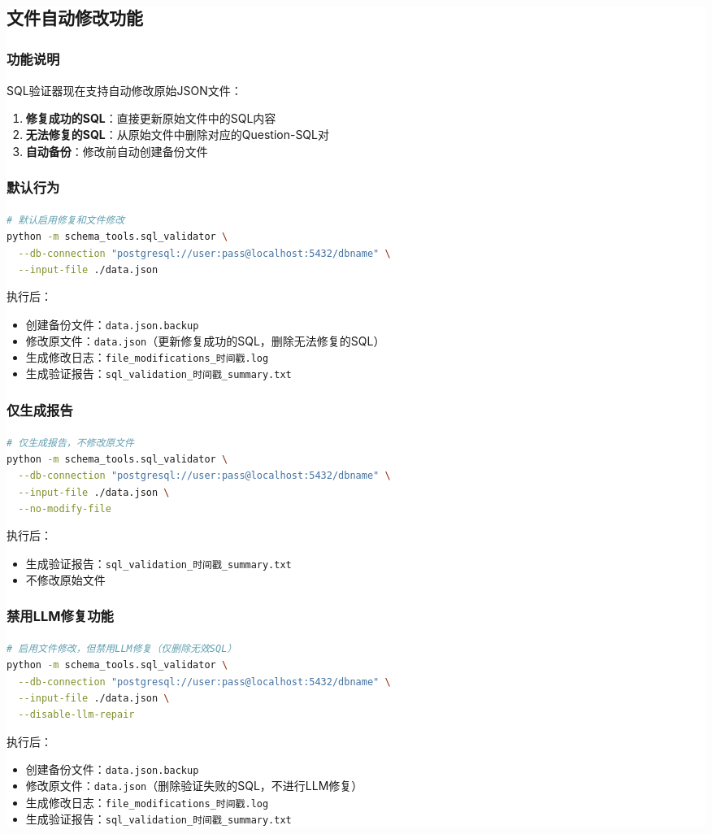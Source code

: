 ## 文件自动修改功能

### 功能说明
SQL验证器现在支持自动修改原始JSON文件：

1. **修复成功的SQL**：直接更新原始文件中的SQL内容
2. **无法修复的SQL**：从原始文件中删除对应的Question-SQL对
3. **自动备份**：修改前自动创建备份文件

### 默认行为
```bash
# 默认启用修复和文件修改
python -m schema_tools.sql_validator \
  --db-connection "postgresql://user:pass@localhost:5432/dbname" \
  --input-file ./data.json
```

执行后：
- 创建备份文件：`data.json.backup`
- 修改原文件：`data.json`（更新修复成功的SQL，删除无法修复的SQL）
- 生成修改日志：`file_modifications_时间戳.log`
- 生成验证报告：`sql_validation_时间戳_summary.txt`

### 仅生成报告

```bash
# 仅生成报告，不修改原文件
python -m schema_tools.sql_validator \
  --db-connection "postgresql://user:pass@localhost:5432/dbname" \
  --input-file ./data.json \
  --no-modify-file
```

执行后：
- 生成验证报告：`sql_validation_时间戳_summary.txt`
- 不修改原始文件

### 禁用LLM修复功能

```bash
# 启用文件修改，但禁用LLM修复（仅删除无效SQL）
python -m schema_tools.sql_validator \
  --db-connection "postgresql://user:pass@localhost:5432/dbname" \
  --input-file ./data.json \
  --disable-llm-repair
```

执行后：
- 创建备份文件：`data.json.backup`
- 修改原文件：`data.json`（删除验证失败的SQL，不进行LLM修复）
- 生成修改日志：`file_modifications_时间戳.log`
- 生成验证报告：`sql_validation_时间戳_summary.txt`
